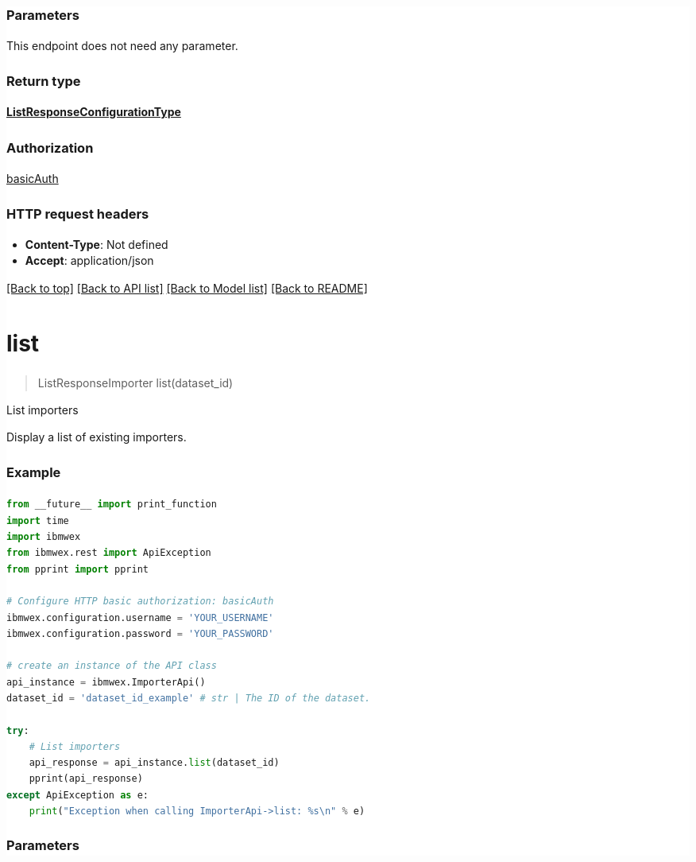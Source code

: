 ### Parameters
This endpoint does not need any parameter.

### Return type

[**ListResponseConfigurationType**](ListResponseConfigurationType.md)

### Authorization

[basicAuth](../README.md#basicAuth)

### HTTP request headers

 - **Content-Type**: Not defined
 - **Accept**: application/json

[[Back to top]](#) [[Back to API list]](../README.md#documentation-for-api-endpoints) [[Back to Model list]](../README.md#documentation-for-models) [[Back to README]](../README.md)

# **list**
> ListResponseImporter list(dataset_id)

List importers

Display a list of existing importers.

### Example 
```python
from __future__ import print_function
import time
import ibmwex
from ibmwex.rest import ApiException
from pprint import pprint

# Configure HTTP basic authorization: basicAuth
ibmwex.configuration.username = 'YOUR_USERNAME'
ibmwex.configuration.password = 'YOUR_PASSWORD'

# create an instance of the API class
api_instance = ibmwex.ImporterApi()
dataset_id = 'dataset_id_example' # str | The ID of the dataset.

try: 
    # List importers
    api_response = api_instance.list(dataset_id)
    pprint(api_response)
except ApiException as e:
    print("Exception when calling ImporterApi->list: %s\n" % e)
```

### Parameters
